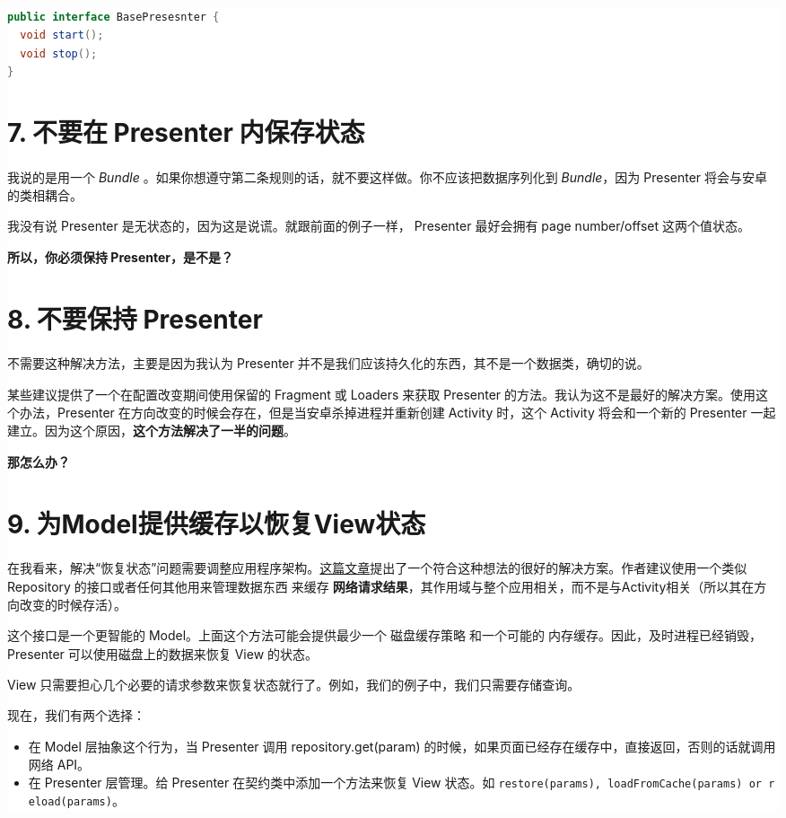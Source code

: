 ```java
public interface BasePresesnter {
  void start();
  void stop();
}
```

# 7. 不要在 Presenter 内保存状态
我说的是用一个 *Bundle* 。如果你想遵守第二条规则的话，就不要这样做。你不应该把数据序列化到 *Bundle*，因为 Presenter 将会与安卓的类相耦合。

我没有说 Presenter 是无状态的，因为这是说谎。就跟前面的例子一样， Presenter 最好会拥有 page number/offset 这两个值状态。

**所以，你必须保持 Presenter，是不是？**

# 8. 不要保持 Presenter
不需要这种解决方法，主要是因为我认为 Presenter 并不是我们应该持久化的东西，其不是一个数据类，确切的说。

某些建议提供了一个在配置改变期间使用保留的 Fragment 或 Loaders 来获取 Presenter 的方法。我认为这不是最好的解决方案。使用这个办法，Presenter 在方向改变的时候会存在，但是当安卓杀掉进程并重新创建 Activity 时，这个 Activity 将会和一个新的 Presenter 一起建立。因为这个原因，**这个方法解决了一半的问题**。

**那怎么办？**

# 9. 为Model提供缓存以恢复View状态
在我看来，解决“恢复状态”问题需要调整应用程序架构。[这篇文章](https://medium.com/@theMikhail/presenters-are-not-for-persisting-f537a2cc7962#.ssl022wg7)提出了一个符合这种想法的很好的解决方案。作者建议使用一个类似 Repository 的接口或者任何其他用来管理数据东西 来缓存 **网络请求结果**，其作用域与整个应用相关，而不是与Activity相关（所以其在方向改变的时候存活）。

这个接口是一个更智能的 Model。上面这个方法可能会提供最少一个 磁盘缓存策略 和一个可能的 内存缓存。因此，及时进程已经销毁，Presenter 可以使用磁盘上的数据来恢复 View 的状态。

View 只需要担心几个必要的请求参数来恢复状态就行了。例如，我们的例子中，我们只需要存储查询。

现在，我们有两个选择：

* 在 Model 层抽象这个行为，当 Presenter 调用  repository.get(param) 的时候，如果页面已经存在缓存中，直接返回，否则的话就调用 网络 API。
* 在 Presenter 层管理。给 Presenter 在契约类中添加一个方法来恢复 View 状态。如 `restore(params), loadFromCache(params) or reload(params)`。




